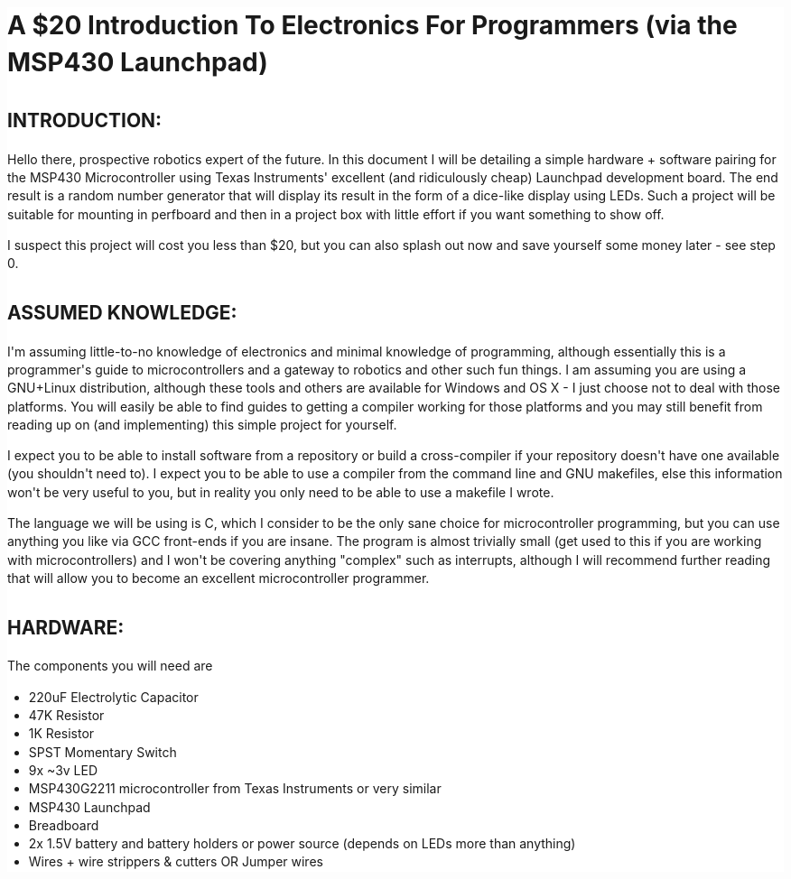 <LINK REL=StyleSheet HREF="http://jo.hnanthony.com/markdown.css" TYPE="text/css" MEDIA=screen>

# A $20 Introduction To Electronics For Programmers (via the MSP430 Launchpad)


## INTRODUCTION:

Hello there, prospective robotics expert of the future. In this document I will be detailing a simple hardware + software pairing for the MSP430 Microcontroller using Texas Instruments' excellent (and ridiculously cheap) Launchpad development board. The end result is a random number generator that will display its result in the form of a dice-like display using LEDs. Such a project will be suitable for mounting in perfboard and then in a project box with little effort if you want something to show off.

I suspect this project will cost you less than $20, but you can also splash out now and save yourself some money later - see step 0.



## ASSUMED KNOWLEDGE:

I'm assuming little-to-no knowledge of electronics and minimal knowledge of programming, although essentially this is a programmer's guide to microcontrollers and a gateway to robotics and other such fun things. I am assuming you are using a GNU+Linux distribution, although these tools and others are available for Windows and OS X - I just choose not to deal with those platforms. You will easily be able to find guides to getting a compiler working for those platforms and you may still benefit from reading up on (and implementing) this simple project for yourself.

I expect you to be able to install software from a repository or build a cross-compiler if your repository doesn't have one available (you shouldn't need to). I expect you to be able to use a compiler from the command line and GNU makefiles, else this information won't be very useful to you, but in reality you only need to be able to use a makefile I wrote.

The language we will be using is C, which I consider to be the only sane choice for microcontroller programming, but you can use anything you like via GCC front-ends if you are insane. The program is almost trivially small (get used to this if you are working with microcontrollers) and I won't be covering anything "complex" such as interrupts, although I will recommend further reading that will allow you to become an excellent microcontroller programmer.


## HARDWARE:

The components you will need are

* 220uF Electrolytic Capacitor
* 47K Resistor
* 1K Resistor
* SPST Momentary Switch
* 9x ~3v LED
* MSP430G2211 microcontroller from Texas Instruments or very similar
* MSP430 Launchpad
* Breadboard
* 2x 1.5V battery and battery holders or power source (depends on LEDs more than anything)
* Wires + wire strippers & cutters OR Jumper wires

